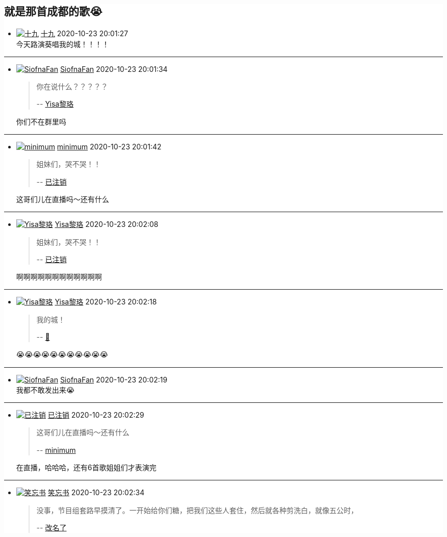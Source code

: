   就是那首成都的歌😭  
---
* [![十九](https://img2.doubanio.com/icon/u115373007-23.jpg)](https://www.douban.com/people/115373007/)    [十九](https://www.douban.com/people/115373007/)    2020-10-23 20:01:27  
  今天路演葵唱我的城！！！！  
---
* [![SiofnaFan](https://img2.doubanio.com/icon/u180076918-2.jpg)](https://www.douban.com/people/180076918/)    [SiofnaFan](https://www.douban.com/people/180076918/)    2020-10-23 20:01:34  
  >你在说什么？？？？？  
  >
  >-- [Yisa黎珞](https://www.douban.com/people/217273308/)  
  
  你们不在群里吗  
---
* [![minimum](https://img3.doubanio.com/icon/u218236166-1.jpg)](https://www.douban.com/people/218236166/)    [minimum](https://www.douban.com/people/218236166/)    2020-10-23 20:01:42  
  >姐妹们，哭不哭！！  
  >
  >-- [已注销](https://www.douban.com/people/187860590/)  
  
  这哥们儿在直播吗～还有什么  
---
* [![Yisa黎珞](https://img3.doubanio.com/icon/u217273308-1.jpg)](https://www.douban.com/people/217273308/)    [Yisa黎珞](https://www.douban.com/people/217273308/)    2020-10-23 20:02:08  
  >姐妹们，哭不哭！！  
  >
  >-- [已注销](https://www.douban.com/people/187860590/)  
  
  啊啊啊啊啊啊啊啊啊啊啊啊  
---
* [![Yisa黎珞](https://img3.doubanio.com/icon/u217273308-1.jpg)](https://www.douban.com/people/217273308/)    [Yisa黎珞](https://www.douban.com/people/217273308/)    2020-10-23 20:02:18  
  >我的城！  
  >
  >-- [🍃](https://www.douban.com/people/207666387/)  
  
  😭😭😭😭😭😭😭😭😭😭😭  
---
* [![SiofnaFan](https://img2.doubanio.com/icon/u180076918-2.jpg)](https://www.douban.com/people/180076918/)    [SiofnaFan](https://www.douban.com/people/180076918/)    2020-10-23 20:02:19  
  我都不敢发出来😭  
---
* [![已注销](https://img1.doubanio.com/icon/u187860590-7.jpg)](https://www.douban.com/people/187860590/)    [已注销](https://www.douban.com/people/187860590/)    2020-10-23 20:02:29  
  >这哥们儿在直播吗～还有什么  
  >
  >-- [minimum](https://www.douban.com/people/218236166/)  
  
  在直播，哈哈哈，还有6首歌姐姐们才表演完  
---
* [![笑忘书](https://img2.doubanio.com/icon/u40401623-2.jpg)](https://www.douban.com/people/40401623/)    [笑忘书](https://www.douban.com/people/40401623/)    2020-10-23 20:02:34  
  >没事，节目组套路早摸清了。一开始给你们糖，把我们这些人套住，然后就各种剪洗白，就像五公时，  
  >
  >-- [改名了](https://www.douban.com/people/192157351/)  
  